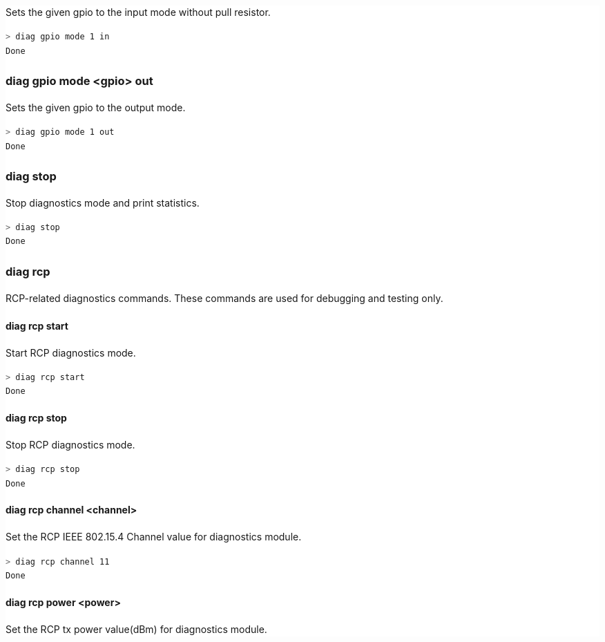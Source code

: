 Sets the given gpio to the input mode without pull resistor.

```bash
> diag gpio mode 1 in
Done
```

### diag gpio mode \<gpio\> out

Sets the given gpio to the output mode.

```bash
> diag gpio mode 1 out
Done
```

### diag stop

Stop diagnostics mode and print statistics.

```bash
> diag stop
Done
```

### diag rcp

RCP-related diagnostics commands. These commands are used for debugging and testing only.

#### diag rcp start

Start RCP diagnostics mode.

```bash
> diag rcp start
Done
```

#### diag rcp stop

Stop RCP diagnostics mode.

```bash
> diag rcp stop
Done
```

#### diag rcp channel \<channel\>

Set the RCP IEEE 802.15.4 Channel value for diagnostics module.

```bash
> diag rcp channel 11
Done
```

#### diag rcp power \<power\>

Set the RCP tx power value(dBm) for diagnostics module.
